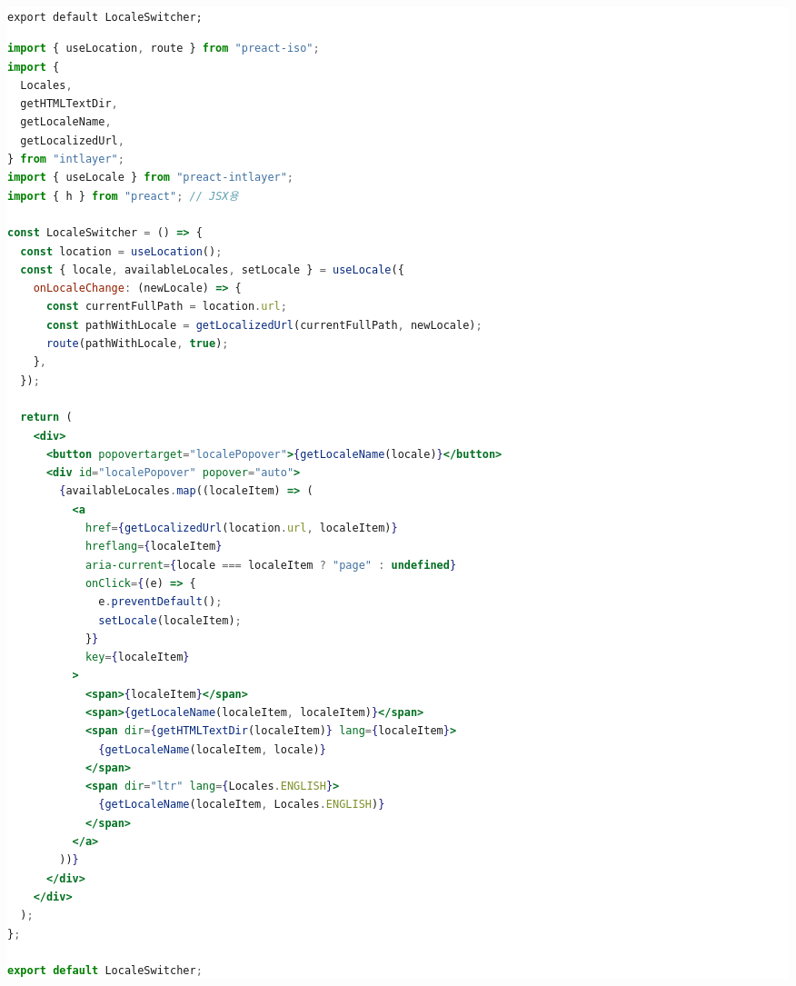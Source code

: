 ```tsx fileName="src/components/LocaleSwitcher.tsx" codeFormat="typescript"
export default LocaleSwitcher;
```

```jsx fileName="src/components/LocaleSwitcher.jsx" codeFormat="esm"
import { useLocation, route } from "preact-iso";
import {
  Locales,
  getHTMLTextDir,
  getLocaleName,
  getLocalizedUrl,
} from "intlayer";
import { useLocale } from "preact-intlayer";
import { h } from "preact"; // JSX용

const LocaleSwitcher = () => {
  const location = useLocation();
  const { locale, availableLocales, setLocale } = useLocale({
    onLocaleChange: (newLocale) => {
      const currentFullPath = location.url;
      const pathWithLocale = getLocalizedUrl(currentFullPath, newLocale);
      route(pathWithLocale, true);
    },
  });

  return (
    <div>
      <button popovertarget="localePopover">{getLocaleName(locale)}</button>
      <div id="localePopover" popover="auto">
        {availableLocales.map((localeItem) => (
          <a
            href={getLocalizedUrl(location.url, localeItem)}
            hreflang={localeItem}
            aria-current={locale === localeItem ? "page" : undefined}
            onClick={(e) => {
              e.preventDefault();
              setLocale(localeItem);
            }}
            key={localeItem}
          >
            <span>{localeItem}</span>
            <span>{getLocaleName(localeItem, localeItem)}</span>
            <span dir={getHTMLTextDir(localeItem)} lang={localeItem}>
              {getLocaleName(localeItem, locale)}
            </span>
            <span dir="ltr" lang={Locales.ENGLISH}>
              {getLocaleName(localeItem, Locales.ENGLISH)}
            </span>
          </a>
        ))}
      </div>
    </div>
  );
};

export default LocaleSwitcher;
```
